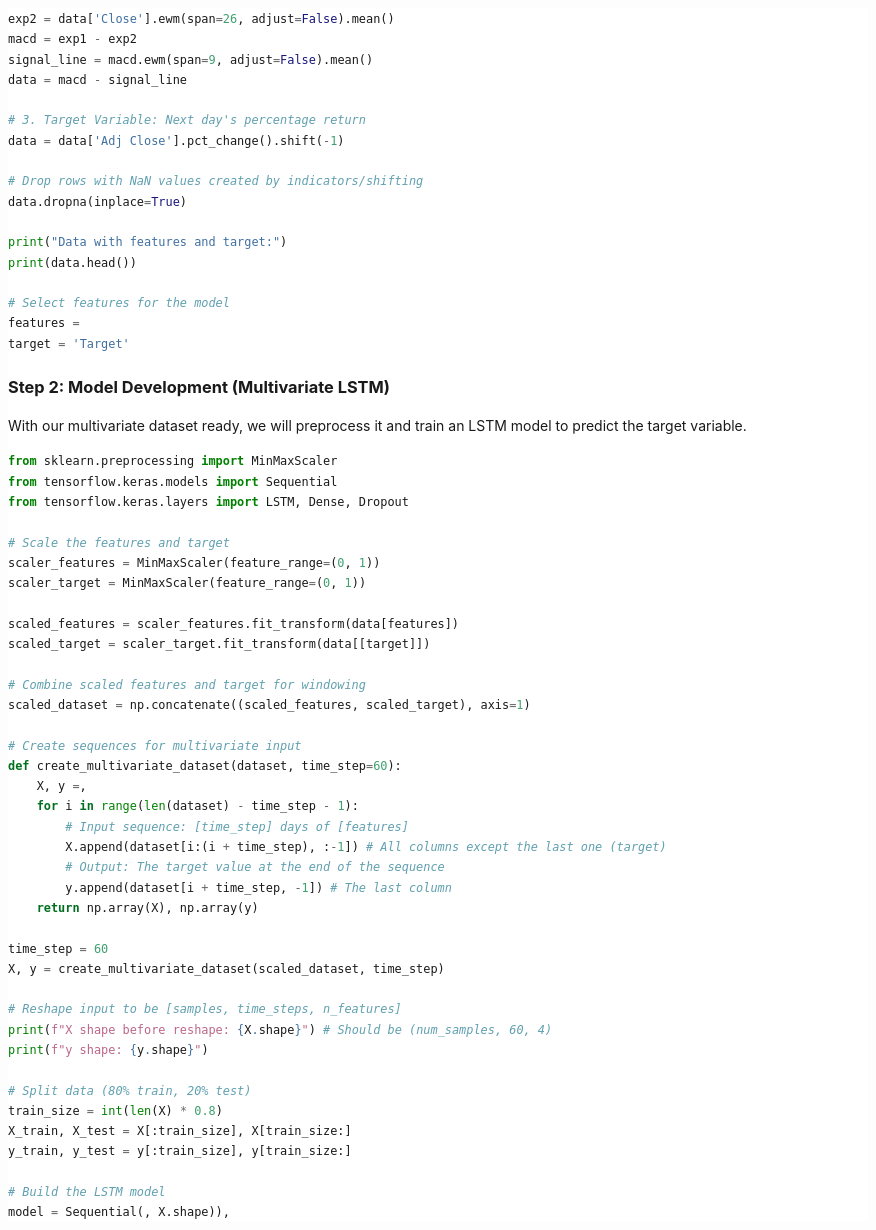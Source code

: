 ```Python
exp2 = data['Close'].ewm(span=26, adjust=False).mean()
macd = exp1 - exp2
signal_line = macd.ewm(span=9, adjust=False).mean()
data = macd - signal_line

# 3. Target Variable: Next day's percentage return
data = data['Adj Close'].pct_change().shift(-1)

# Drop rows with NaN values created by indicators/shifting
data.dropna(inplace=True)

print("Data with features and target:")
print(data.head())

# Select features for the model
features =
target = 'Target'
```

### Step 2: Model Development (Multivariate LSTM)

With our multivariate dataset ready, we will preprocess it and train an LSTM model to predict the target variable.



```Python
from sklearn.preprocessing import MinMaxScaler
from tensorflow.keras.models import Sequential
from tensorflow.keras.layers import LSTM, Dense, Dropout

# Scale the features and target
scaler_features = MinMaxScaler(feature_range=(0, 1))
scaler_target = MinMaxScaler(feature_range=(0, 1))

scaled_features = scaler_features.fit_transform(data[features])
scaled_target = scaler_target.fit_transform(data[[target]])

# Combine scaled features and target for windowing
scaled_dataset = np.concatenate((scaled_features, scaled_target), axis=1)

# Create sequences for multivariate input
def create_multivariate_dataset(dataset, time_step=60):
    X, y =,
    for i in range(len(dataset) - time_step - 1):
        # Input sequence: [time_step] days of [features]
        X.append(dataset[i:(i + time_step), :-1]) # All columns except the last one (target)
        # Output: The target value at the end of the sequence
        y.append(dataset[i + time_step, -1]) # The last column
    return np.array(X), np.array(y)

time_step = 60
X, y = create_multivariate_dataset(scaled_dataset, time_step)

# Reshape input to be [samples, time_steps, n_features]
print(f"X shape before reshape: {X.shape}") # Should be (num_samples, 60, 4)
print(f"y shape: {y.shape}")

# Split data (80% train, 20% test)
train_size = int(len(X) * 0.8)
X_train, X_test = X[:train_size], X[train_size:]
y_train, y_test = y[:train_size], y[train_size:]

# Build the LSTM model
model = Sequential(, X.shape)),
```